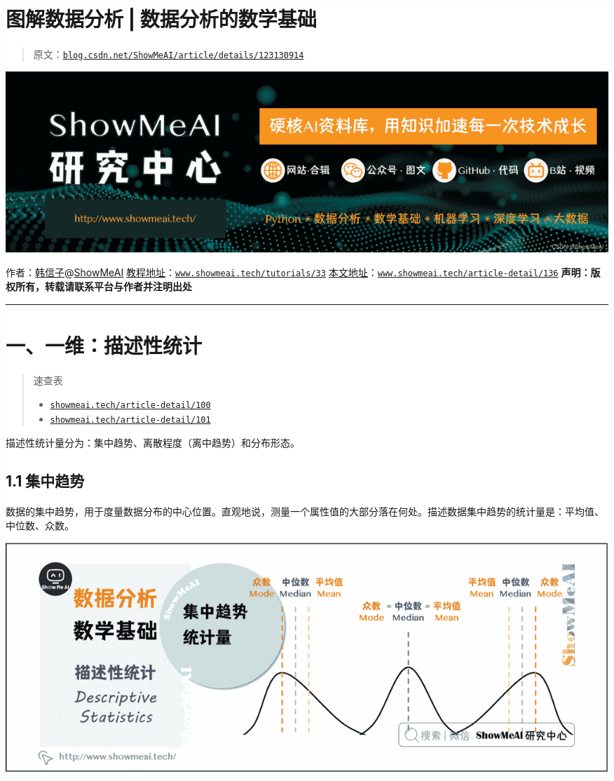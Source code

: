 # 图解数据分析 | 数据分析的数学基础

> 原文：[`blog.csdn.net/ShowMeAI/article/details/123130914`](https://blog.csdn.net/ShowMeAI/article/details/123130914)

![ShowMeAI 研究中心](img/0298f75e10743c2cf60269121dcfde30.png)

作者：[韩信子](https://github.com/HanXinzi-AI)@[ShowMeAI](http://www.showmeai.tech/)
[教程地址](http://www.showmeai.tech/tutorials/33)：[`www.showmeai.tech/tutorials/33`](http://www.showmeai.tech/tutorials/33)
[本文地址](http://www.showmeai.tech/article-detail/136)：[`www.showmeai.tech/article-detail/136`](http://www.showmeai.tech/article-detail/136)
**声明：版权所有，转载请联系平台与作者并注明出处**

* * *

# 一、一维：描述性统计

> 速查表
> 
> *   [`showmeai.tech/article-detail/100`](http://showmeai.tech/article-detail/100)
> *   [`showmeai.tech/article-detail/101`](http://showmeai.tech/article-detail/101)

描述性统计量分为：集中趋势、离散程度（离中趋势）和分布形态。

## 1.1 集中趋势

数据的集中趋势，用于度量数据分布的中心位置。直观地说，测量一个属性值的大部分落在何处。描述数据集中趋势的统计量是：平均值、中位数、众数。

![](img/c1bdc223b6c55d70fc3f46adffe7c778.png)
